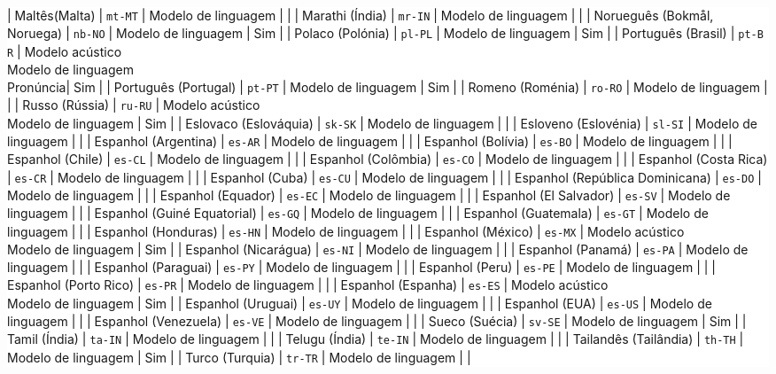 | Maltês(Malta)                     | `mt-MT` | Modelo de linguagem                                   |                           |
| Marathi (Índia)                    | `mr-IN` | Modelo de linguagem                                   |                           |
| Norueguês (Bokmål, Noruega)         | `nb-NO` | Modelo de linguagem                                   |     Sim                      |
| Polaco (Polónia)                    | `pl-PL` | Modelo de linguagem                                   |       Sim                    |
| Português (Brasil)                | `pt-BR` | Modelo acústico<br>Modelo de linguagem<br>Pronúncia|          Sim                 |
| Português (Portugal)              | `pt-PT` | Modelo de linguagem                                   |             Sim              |
| Romeno (Roménia)                 | `ro-RO` | Modelo de linguagem                                   |                           |
| Russo (Rússia)                   | `ru-RU` | Modelo acústico<br>Modelo de linguagem                 |                Sim           |
| Eslovaco (Eslováquia)                  | `sk-SK` | Modelo de linguagem                                   |                           |
| Esloveno (Eslovénia)               | `sl-SI` | Modelo de linguagem                                   |                           |
| Espanhol (Argentina)                | `es-AR` | Modelo de linguagem                                   |                           |
| Espanhol (Bolívia)                  | `es-BO` | Modelo de linguagem                                   |                           |
| Espanhol (Chile)                    | `es-CL` | Modelo de linguagem                                   |                           |
| Espanhol (Colômbia)                 | `es-CO` | Modelo de linguagem                                   |                           |
| Espanhol (Costa Rica)               | `es-CR` | Modelo de linguagem                                   |                           |
| Espanhol (Cuba)                     | `es-CU` | Modelo de linguagem                                   |                           |
| Espanhol (República Dominicana)       | `es-DO` | Modelo de linguagem                                   |                           |
| Espanhol (Equador)                  | `es-EC` | Modelo de linguagem                                   |                           |
| Espanhol (El Salvador)              | `es-SV` | Modelo de linguagem                                   |                           |
| Espanhol (Guiné Equatorial)        | `es-GQ` | Modelo de linguagem                                   |                           |
| Espanhol (Guatemala)                | `es-GT` | Modelo de linguagem                                   |                           |
| Espanhol (Honduras)                 | `es-HN` | Modelo de linguagem                                   |                           |
| Espanhol (México)                   | `es-MX` | Modelo acústico<br>Modelo de linguagem                 |    Sim                       |
| Espanhol (Nicarágua)                | `es-NI` | Modelo de linguagem                                   |                           |
| Espanhol (Panamá)                   | `es-PA` | Modelo de linguagem                                   |                           |
| Espanhol (Paraguai)                 | `es-PY` | Modelo de linguagem                                   |                           |
| Espanhol (Peru)                     | `es-PE` | Modelo de linguagem                                   |                           |
| Espanhol (Porto Rico)              | `es-PR` | Modelo de linguagem                                   |                           |
| Espanhol (Espanha)                    | `es-ES` | Modelo acústico<br>Modelo de linguagem                 |  Sim                         |
| Espanhol (Uruguai)                  | `es-UY` | Modelo de linguagem                                   |                           |
| Espanhol (EUA)                      | `es-US` | Modelo de linguagem                                   |                           |
| Espanhol (Venezuela)                | `es-VE` | Modelo de linguagem                                   |                           |
| Sueco (Suécia)                   | `sv-SE` | Modelo de linguagem                                   |   Sim                        |
| Tamil (Índia)                      | `ta-IN` | Modelo de linguagem                                   |                           |
| Telugu (Índia)                     | `te-IN` | Modelo de linguagem                                   |                           |
| Tailandês (Tailândia)                    | `th-TH` | Modelo de linguagem                                   |      Sim                     |
| Turco (Turquia)                   | `tr-TR` | Modelo de linguagem                                   |                           |
